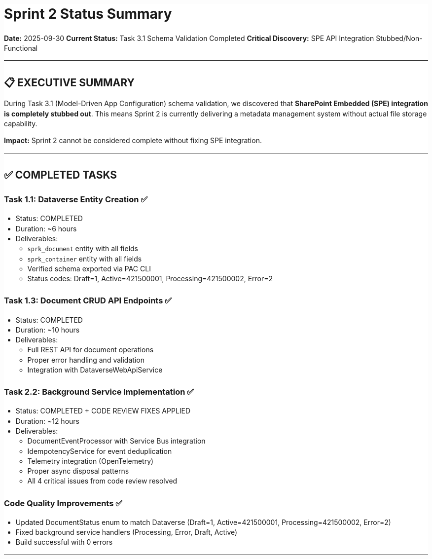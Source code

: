 # Sprint 2 Status Summary

**Date:** 2025-09-30
**Current Status:** Task 3.1 Schema Validation Completed
**Critical Discovery:** SPE API Integration Stubbed/Non-Functional

---

## 📋 EXECUTIVE SUMMARY

During Task 3.1 (Model-Driven App Configuration) schema validation, we discovered that **SharePoint Embedded (SPE) integration is completely stubbed out**. This means Sprint 2 is currently delivering a metadata management system without actual file storage capability.

**Impact:** Sprint 2 cannot be considered complete without fixing SPE integration.

---

## ✅ COMPLETED TASKS

### **Task 1.1: Dataverse Entity Creation** ✅
- Status: COMPLETED
- Duration: ~6 hours
- Deliverables:
  - `sprk_document` entity with all fields
  - `sprk_container` entity with all fields
  - Verified schema exported via PAC CLI
  - Status codes: Draft=1, Active=421500001, Processing=421500002, Error=2

### **Task 1.3: Document CRUD API Endpoints** ✅
- Status: COMPLETED
- Duration: ~10 hours
- Deliverables:
  - Full REST API for document operations
  - Proper error handling and validation
  - Integration with DataverseWebApiService

### **Task 2.2: Background Service Implementation** ✅
- Status: COMPLETED + CODE REVIEW FIXES APPLIED
- Duration: ~12 hours
- Deliverables:
  - DocumentEventProcessor with Service Bus integration
  - IdempotencyService for event deduplication
  - Telemetry integration (OpenTelemetry)
  - Proper async disposal patterns
  - All 4 critical issues from code review resolved

### **Code Quality Improvements** ✅
- Updated DocumentStatus enum to match Dataverse (Draft=1, Active=421500001, Processing=421500002, Error=2)
- Fixed background service handlers (Processing, Error, Draft, Active)
- Build successful with 0 errors

---